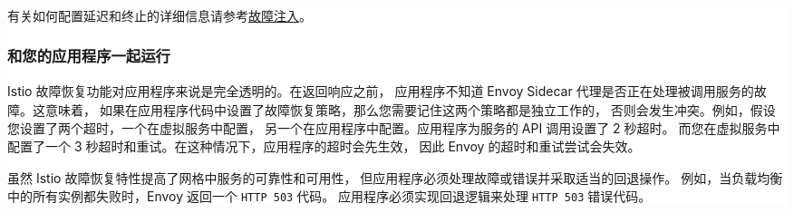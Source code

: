 有关如何配置延迟和终止的详细信息请参考[故障注入](https://istio.io/latest/zh/docs/tasks/traffic-management/fault-injection/)。

### 和您的应用程序一起运行

Istio 故障恢复功能对应用程序来说是完全透明的。在返回响应之前， 应用程序不知道 Envoy Sidecar 代理是否正在处理被调用服务的故障。这意味着， 如果在应用程序代码中设置了故障恢复策略，那么您需要记住这两个策略都是独立工作的， 否则会发生冲突。例如，假设您设置了两个超时，一个在虚拟服务中配置， 另一个在应用程序中配置。应用程序为服务的 API 调用设置了 2 秒超时。 而您在虚拟服务中配置了一个 3 秒超时和重试。在这种情况下，应用程序的超时会先生效， 因此 Envoy 的超时和重试尝试会失效。

虽然 Istio 故障恢复特性提高了网格中服务的可靠性和可用性， 但应用程序必须处理故障或错误并采取适当的回退操作。 例如，当负载均衡中的所有实例都失败时，Envoy 返回一个 `HTTP 503` 代码。 应用程序必须实现回退逻辑来处理 `HTTP 503` 错误代码。
